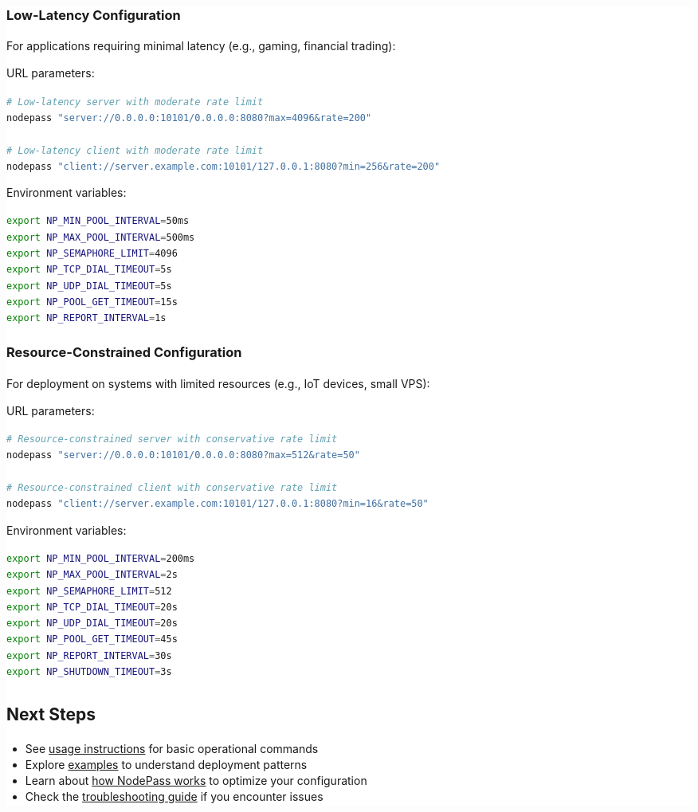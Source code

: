 ### Low-Latency Configuration

For applications requiring minimal latency (e.g., gaming, financial trading):

URL parameters:
```bash
# Low-latency server with moderate rate limit
nodepass "server://0.0.0.0:10101/0.0.0.0:8080?max=4096&rate=200"

# Low-latency client with moderate rate limit
nodepass "client://server.example.com:10101/127.0.0.1:8080?min=256&rate=200"
```

Environment variables:
```bash
export NP_MIN_POOL_INTERVAL=50ms
export NP_MAX_POOL_INTERVAL=500ms
export NP_SEMAPHORE_LIMIT=4096
export NP_TCP_DIAL_TIMEOUT=5s
export NP_UDP_DIAL_TIMEOUT=5s
export NP_POOL_GET_TIMEOUT=15s
export NP_REPORT_INTERVAL=1s
```

### Resource-Constrained Configuration

For deployment on systems with limited resources (e.g., IoT devices, small VPS):

URL parameters:
```bash
# Resource-constrained server with conservative rate limit
nodepass "server://0.0.0.0:10101/0.0.0.0:8080?max=512&rate=50"

# Resource-constrained client with conservative rate limit
nodepass "client://server.example.com:10101/127.0.0.1:8080?min=16&rate=50"
```

Environment variables:
```bash
export NP_MIN_POOL_INTERVAL=200ms
export NP_MAX_POOL_INTERVAL=2s
export NP_SEMAPHORE_LIMIT=512
export NP_TCP_DIAL_TIMEOUT=20s
export NP_UDP_DIAL_TIMEOUT=20s
export NP_POOL_GET_TIMEOUT=45s
export NP_REPORT_INTERVAL=30s
export NP_SHUTDOWN_TIMEOUT=3s
```

## Next Steps

- See [usage instructions](/docs/en/usage.md) for basic operational commands
- Explore [examples](/docs/en/examples.md) to understand deployment patterns
- Learn about [how NodePass works](/docs/en/how-it-works.md) to optimize your configuration
- Check the [troubleshooting guide](/docs/en/troubleshooting.md) if you encounter issues